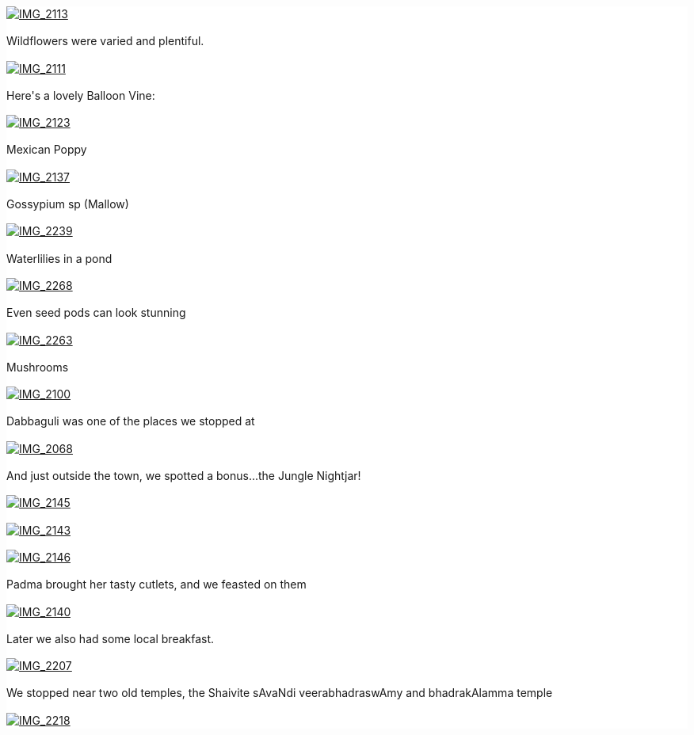 <a data-flickr-embed="true" href="https://www.flickr.com/photos/86494503@N00/36856354484/in/album-72157687610059944/" title="IMG_2113"><img src="https://farm5.staticflickr.com/4448/36856354484_a8d99a982b_c.jpg" width="800" height="600" alt="IMG_2113"></a>

Wildflowers were varied and plentiful.

<a data-flickr-embed="true" href="https://www.flickr.com/photos/86494503@N00/36856355654/in/album-72157687610059944/" title="IMG_2111"><img src="https://farm5.staticflickr.com/4513/36856355654_fb8603599f_c.jpg" width="800" height="545" alt="IMG_2111"></a>

Here's a lovely Balloon Vine:

<a data-flickr-embed="true" href="https://www.flickr.com/photos/86494503@N00/36856348314/in/album-72157687610059944/" title="IMG_2123"><img src="https://farm5.staticflickr.com/4475/36856348314_6f8695a51a_c.jpg" width="800" height="560" alt="IMG_2123"></a>


Mexican Poppy

<a data-flickr-embed="true" href="https://www.flickr.com/photos/86494503@N00/23756033868/in/album-72157687610059944/" title="IMG_2137"><img src="https://farm5.staticflickr.com/4444/23756033868_f3ea5ff733_c.jpg" width="800" height="513" alt="IMG_2137"></a>

Gossypium sp (Mallow)

<a data-flickr-embed="true" href="https://www.flickr.com/photos/86494503@N00/36898843244/in/album-72157687610059944/" title="IMG_2239"><img src="https://farm5.staticflickr.com/4469/36898843244_0e18a878a8_c.jpg" width="800" height="610" alt="IMG_2239"></a>

Waterlilies in a pond

<a data-flickr-embed="true" href="https://www.flickr.com/photos/86494503@N00/23757354498/in/album-72157687610059944/" title="IMG_2268"><img src="https://farm5.staticflickr.com/4469/23757354498_a1272d7338_c.jpg" width="800" height="545" alt="IMG_2268"></a>

Even seed pods can look stunning

<a data-flickr-embed="true" href="https://www.flickr.com/photos/86494503@N00/23757356618/in/album-72157687610059944/" title="IMG_2263"><img src="https://farm5.staticflickr.com/4505/23757356618_4c06ec9da9_c.jpg" width="800" height="526" alt="IMG_2263"></a>

Mushrooms

<a data-flickr-embed="true" href="https://www.flickr.com/photos/86494503@N00/36856362814/in/album-72157687610059944/" title="IMG_2100"><img src="https://farm5.staticflickr.com/4487/36856362814_16ef7d6a56_c.jpg" width="800" height="538" alt="IMG_2100"></a>


Dabbaguli was one of the places we stopped at

<a data-flickr-embed="true" href="https://www.flickr.com/photos/86494503@N00/37307896880/in/album-72157687610059944/" title="IMG_2068"><img src="https://farm5.staticflickr.com/4463/37307896880_de0b4cbf20_c.jpg" width="800" height="600" alt="IMG_2068"></a>

And just outside the town, we spotted a bonus...the Jungle Nightjar!

<a data-flickr-embed="true" href="https://www.flickr.com/photos/86494503@N00/37608913151/in/album-72157687610059944/" title="IMG_2145"><img src="https://farm5.staticflickr.com/4478/37608913151_2f85f1fd5e_c.jpg" width="800" height="527" alt="IMG_2145"></a>

<a data-flickr-embed="true" href="https://www.flickr.com/photos/86494503@N00/23756029198/in/album-72157687610059944/" title="IMG_2143"><img src="https://farm5.staticflickr.com/4512/23756029198_ee1684a013_c.jpg" width="800" height="600" alt="IMG_2143"></a>

<a data-flickr-embed="true" href="https://www.flickr.com/photos/86494503@N00/23756023058/in/album-72157687610059944/" title="IMG_2146"><img src="https://farm5.staticflickr.com/4497/23756023058_effeac8916_c.jpg" width="800" height="567" alt="IMG_2146"></a>

Padma brought her tasty cutlets, and we feasted on them

<a data-flickr-embed="true" href="https://www.flickr.com/photos/86494503@N00/23756031588/in/album-72157687610059944/" title="IMG_2140"><img src="https://farm5.staticflickr.com/4486/23756031588_97cdd22faa_c.jpg" width="800" height="540" alt="IMG_2140"></a>

Later we also had some local breakfast.

<a data-flickr-embed="true" href="https://www.flickr.com/photos/86494503@N00/37560257446/in/album-72157687610059944/" title="IMG_2207"><img src="https://farm5.staticflickr.com/4490/37560257446_f6f4c2462e_c.jpg" width="800" height="638" alt="IMG_2207"></a>

We stopped near two old temples, the Shaivite sAvaNdi veerabhadraswAmy and bhadrakAlamma temple

<a data-flickr-embed="true" href="https://www.flickr.com/photos/86494503@N00/36938878093/in/album-72157687610059944/" title="IMG_2218"><img src="https://farm5.staticflickr.com/4451/36938878093_f24b79cdac_c.jpg" width="800" height="504" alt="IMG_2218"></a>
